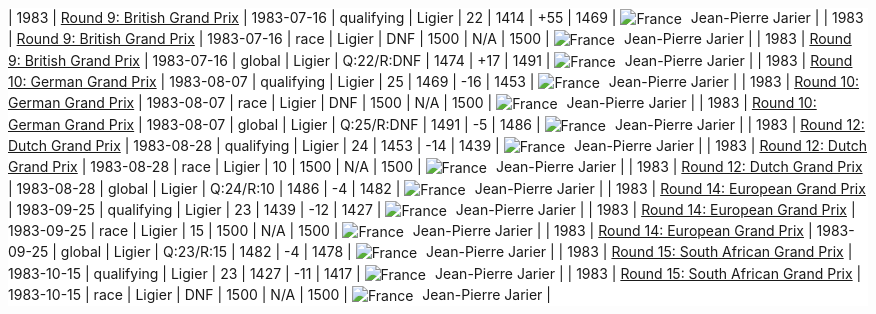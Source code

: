 | 1983 | [Round 9: British Grand Prix](../results/1983-season-report.md#round-9-british-grand-prix) | 1983-07-16 | qualifying | Ligier | 22 | 1414 | +55 | 1469 | <img src="https://upload.wikimedia.org/wikipedia/commons/c/c3/Flag_of_France.svg" alt="France" width="20" height="auto" style="vertical-align: middle; margin-right: 5px;" onerror="this.outerHTML='🇫🇷'; this.style.marginRight='5px';"/> Jean-Pierre Jarier |
| 1983 | [Round 9: British Grand Prix](../results/1983-season-report.md#round-9-british-grand-prix) | 1983-07-16 | race | Ligier | DNF | 1500 | N/A | 1500 | <img src="https://upload.wikimedia.org/wikipedia/commons/c/c3/Flag_of_France.svg" alt="France" width="20" height="auto" style="vertical-align: middle; margin-right: 5px;" onerror="this.outerHTML='🇫🇷'; this.style.marginRight='5px';"/> Jean-Pierre Jarier |
| 1983 | [Round 9: British Grand Prix](../results/1983-season-report.md#round-9-british-grand-prix) | 1983-07-16 | global | Ligier | Q:22/R:DNF | 1474 | +17 | 1491 | <img src="https://upload.wikimedia.org/wikipedia/commons/c/c3/Flag_of_France.svg" alt="France" width="20" height="auto" style="vertical-align: middle; margin-right: 5px;" onerror="this.outerHTML='🇫🇷'; this.style.marginRight='5px';"/> Jean-Pierre Jarier |
| 1983 | [Round 10: German Grand Prix](../results/1983-season-report.md#round-10-german-grand-prix) | 1983-08-07 | qualifying | Ligier | 25 | 1469 | -16 | 1453 | <img src="https://upload.wikimedia.org/wikipedia/commons/c/c3/Flag_of_France.svg" alt="France" width="20" height="auto" style="vertical-align: middle; margin-right: 5px;" onerror="this.outerHTML='🇫🇷'; this.style.marginRight='5px';"/> Jean-Pierre Jarier |
| 1983 | [Round 10: German Grand Prix](../results/1983-season-report.md#round-10-german-grand-prix) | 1983-08-07 | race | Ligier | DNF | 1500 | N/A | 1500 | <img src="https://upload.wikimedia.org/wikipedia/commons/c/c3/Flag_of_France.svg" alt="France" width="20" height="auto" style="vertical-align: middle; margin-right: 5px;" onerror="this.outerHTML='🇫🇷'; this.style.marginRight='5px';"/> Jean-Pierre Jarier |
| 1983 | [Round 10: German Grand Prix](../results/1983-season-report.md#round-10-german-grand-prix) | 1983-08-07 | global | Ligier | Q:25/R:DNF | 1491 | -5 | 1486 | <img src="https://upload.wikimedia.org/wikipedia/commons/c/c3/Flag_of_France.svg" alt="France" width="20" height="auto" style="vertical-align: middle; margin-right: 5px;" onerror="this.outerHTML='🇫🇷'; this.style.marginRight='5px';"/> Jean-Pierre Jarier |
| 1983 | [Round 12: Dutch Grand Prix](../results/1983-season-report.md#round-12-dutch-grand-prix) | 1983-08-28 | qualifying | Ligier | 24 | 1453 | -14 | 1439 | <img src="https://upload.wikimedia.org/wikipedia/commons/c/c3/Flag_of_France.svg" alt="France" width="20" height="auto" style="vertical-align: middle; margin-right: 5px;" onerror="this.outerHTML='🇫🇷'; this.style.marginRight='5px';"/> Jean-Pierre Jarier |
| 1983 | [Round 12: Dutch Grand Prix](../results/1983-season-report.md#round-12-dutch-grand-prix) | 1983-08-28 | race | Ligier | 10 | 1500 | N/A | 1500 | <img src="https://upload.wikimedia.org/wikipedia/commons/c/c3/Flag_of_France.svg" alt="France" width="20" height="auto" style="vertical-align: middle; margin-right: 5px;" onerror="this.outerHTML='🇫🇷'; this.style.marginRight='5px';"/> Jean-Pierre Jarier |
| 1983 | [Round 12: Dutch Grand Prix](../results/1983-season-report.md#round-12-dutch-grand-prix) | 1983-08-28 | global | Ligier | Q:24/R:10 | 1486 | -4 | 1482 | <img src="https://upload.wikimedia.org/wikipedia/commons/c/c3/Flag_of_France.svg" alt="France" width="20" height="auto" style="vertical-align: middle; margin-right: 5px;" onerror="this.outerHTML='🇫🇷'; this.style.marginRight='5px';"/> Jean-Pierre Jarier |
| 1983 | [Round 14: European Grand Prix](../results/1983-season-report.md#round-14-european-grand-prix) | 1983-09-25 | qualifying | Ligier | 23 | 1439 | -12 | 1427 | <img src="https://upload.wikimedia.org/wikipedia/commons/c/c3/Flag_of_France.svg" alt="France" width="20" height="auto" style="vertical-align: middle; margin-right: 5px;" onerror="this.outerHTML='🇫🇷'; this.style.marginRight='5px';"/> Jean-Pierre Jarier |
| 1983 | [Round 14: European Grand Prix](../results/1983-season-report.md#round-14-european-grand-prix) | 1983-09-25 | race | Ligier | 15 | 1500 | N/A | 1500 | <img src="https://upload.wikimedia.org/wikipedia/commons/c/c3/Flag_of_France.svg" alt="France" width="20" height="auto" style="vertical-align: middle; margin-right: 5px;" onerror="this.outerHTML='🇫🇷'; this.style.marginRight='5px';"/> Jean-Pierre Jarier |
| 1983 | [Round 14: European Grand Prix](../results/1983-season-report.md#round-14-european-grand-prix) | 1983-09-25 | global | Ligier | Q:23/R:15 | 1482 | -4 | 1478 | <img src="https://upload.wikimedia.org/wikipedia/commons/c/c3/Flag_of_France.svg" alt="France" width="20" height="auto" style="vertical-align: middle; margin-right: 5px;" onerror="this.outerHTML='🇫🇷'; this.style.marginRight='5px';"/> Jean-Pierre Jarier |
| 1983 | [Round 15: South African Grand Prix](../results/1983-season-report.md#round-15-south-african-grand-prix) | 1983-10-15 | qualifying | Ligier | 23 | 1427 | -11 | 1417 | <img src="https://upload.wikimedia.org/wikipedia/commons/c/c3/Flag_of_France.svg" alt="France" width="20" height="auto" style="vertical-align: middle; margin-right: 5px;" onerror="this.outerHTML='🇫🇷'; this.style.marginRight='5px';"/> Jean-Pierre Jarier |
| 1983 | [Round 15: South African Grand Prix](../results/1983-season-report.md#round-15-south-african-grand-prix) | 1983-10-15 | race | Ligier | DNF | 1500 | N/A | 1500 | <img src="https://upload.wikimedia.org/wikipedia/commons/c/c3/Flag_of_France.svg" alt="France" width="20" height="auto" style="vertical-align: middle; margin-right: 5px;" onerror="this.outerHTML='🇫🇷'; this.style.marginRight='5px';"/> Jean-Pierre Jarier |